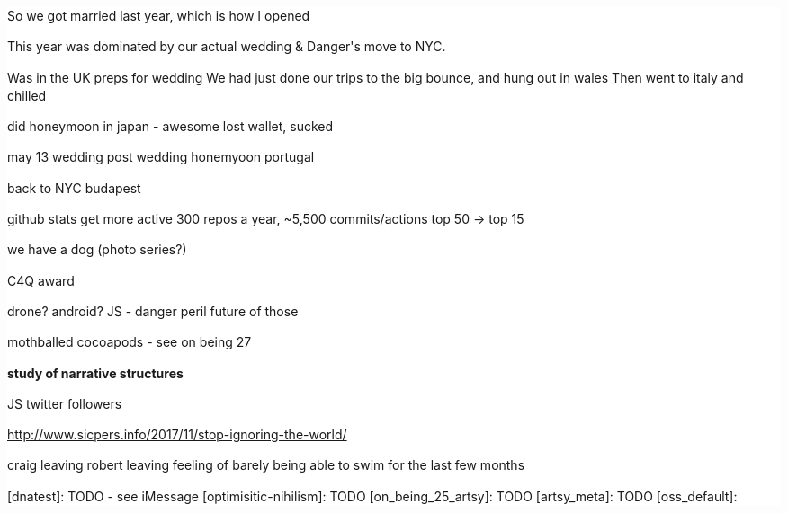So we got married last year, which is how I opened

This year was dominated by our actual wedding & Danger's move to NYC.

Was in the UK preps for wedding We had just done our trips to the big bounce, and hung out in wales Then went to italy
and chilled

did honeymoon in japan - awesome lost wallet, sucked

may 13 wedding post wedding honemyoon portugal

back to NYC budapest

github stats get more active 300 repos a year, ~5,500 commits/actions top 50 -> top 15

we have a dog (photo series?)

C4Q award

drone? android? JS - danger peril future of those

mothballed cocoapods - see on being 27

**study of narrative structures**

JS twitter followers

http://www.sicpers.info/2017/11/stop-ignoring-the-world/

craig leaving robert leaving feeling of barely being able to swim for the last few months

[animal-haven]: TODO

[dnatest]: TODO - see iMessage [optimisitic-nihilism]: TODO [on_being_25_artsy]: TODO [artsy_meta]: TODO [oss_default]:
